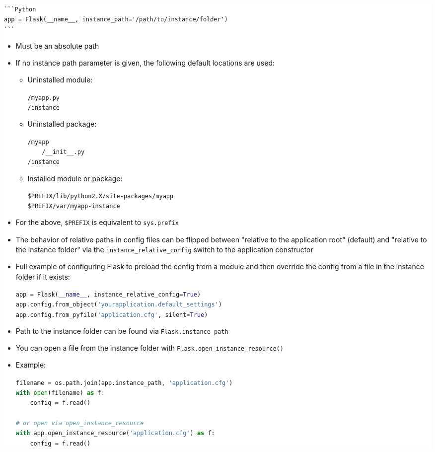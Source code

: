     ```Python
    app = Flask(__name__, instance_path='/path/to/instance/folder')
    ```

* Must be an absolute path
* If no instance path parameter is given, the following default locations are used:
    * Uninstalled module:

        ```
        /myapp.py
        /instance
        ```

    * Uninstalled package:

        ```
        /myapp
            /__init__.py
        /instance
        ```

    * Installed module or package:

        ```
        $PREFIX/lib/python2.X/site-packages/myapp
        $PREFIX/var/myapp-instance
        ```

* For the above, `$PREFIX` is equivalent to `sys.prefix`
* The behavior of relative paths in config files can be flipped between "relative to the application root" (default) and "relative to the instance folder" via the `instance_relative_config` switch to the application constructor 
* Full example of configuring Flask to preload the config from a module and then override the config from a file in the instance folder if it exists:

    ```Python
    app = Flask(__name__, instance_relative_config=True)
    app.config.from_object('yourapplication.default_settings')
    app.config.from_pyfile('application.cfg', silent=True)
    ```

* Path to the instance folder can be found via `Flask.instance_path`
* You can open a file from the instance folder with `Flask.open_instance_resource()`
* Example:

    ```Python
    filename = os.path.join(app.instance_path, 'application.cfg')
    with open(filename) as f:
        config = f.read()

    # or open via open_instance_resource
    with app.open_instance_resource('application.cfg') as f:
        config = f.read()
    ```
